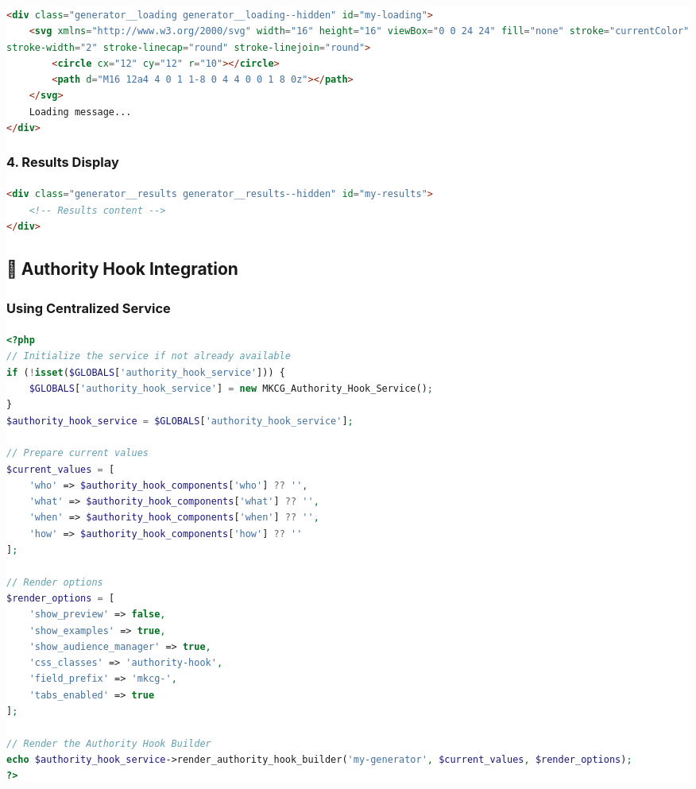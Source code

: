 ```html
<div class="generator__loading generator__loading--hidden" id="my-loading">
    <svg xmlns="http://www.w3.org/2000/svg" width="16" height="16" viewBox="0 0 24 24" fill="none" stroke="currentColor" stroke-width="2" stroke-linecap="round" stroke-linejoin="round">
        <circle cx="12" cy="12" r="10"></circle>
        <path d="M16 12a4 4 0 1 1-8 0 4 4 0 0 1 8 0z"></path>
    </svg>
    Loading message...
</div>
```

### 4. **Results Display**

```html
<div class="generator__results generator__results--hidden" id="my-results">
    <!-- Results content -->
</div>
```

## 🎯 **Authority Hook Integration**

### Using Centralized Service

```php
<?php 
// Initialize the service if not already available
if (!isset($GLOBALS['authority_hook_service'])) {
    $GLOBALS['authority_hook_service'] = new MKCG_Authority_Hook_Service();
}
$authority_hook_service = $GLOBALS['authority_hook_service'];

// Prepare current values
$current_values = [
    'who' => $authority_hook_components['who'] ?? '',
    'what' => $authority_hook_components['what'] ?? '', 
    'when' => $authority_hook_components['when'] ?? '',
    'how' => $authority_hook_components['how'] ?? ''
];

// Render options
$render_options = [
    'show_preview' => false,
    'show_examples' => true,
    'show_audience_manager' => true,
    'css_classes' => 'authority-hook',
    'field_prefix' => 'mkcg-',
    'tabs_enabled' => true
];

// Render the Authority Hook Builder
echo $authority_hook_service->render_authority_hook_builder('my-generator', $current_values, $render_options);
?>
```
